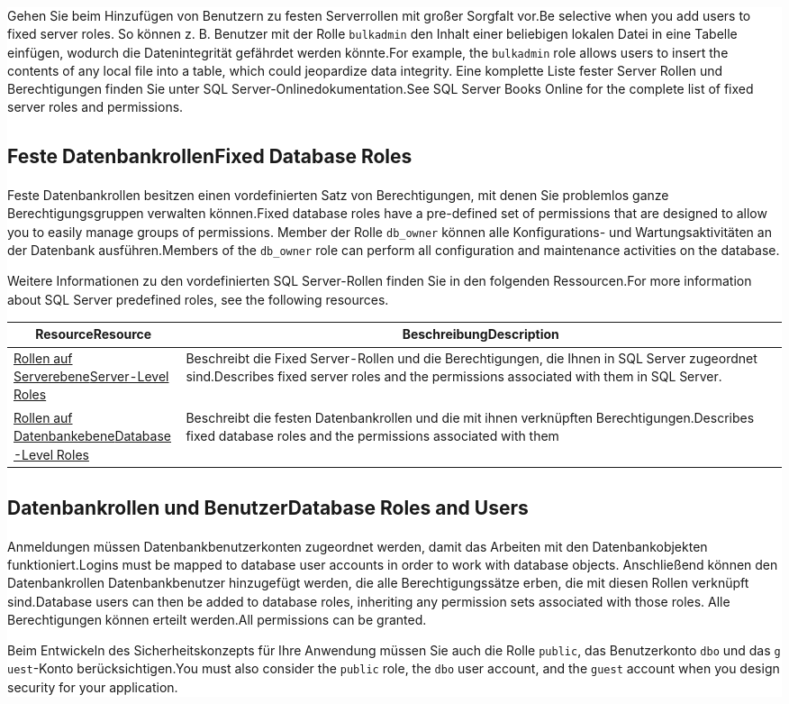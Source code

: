  <span data-ttu-id="17d22-114">Gehen Sie beim Hinzufügen von Benutzern zu festen Serverrollen mit großer Sorgfalt vor.</span><span class="sxs-lookup"><span data-stu-id="17d22-114">Be selective when you add users to fixed server roles.</span></span> <span data-ttu-id="17d22-115">So können z. B. Benutzer mit der Rolle `bulkadmin` den Inhalt einer beliebigen lokalen Datei in eine Tabelle einfügen, wodurch die Datenintegrität gefährdet werden könnte.</span><span class="sxs-lookup"><span data-stu-id="17d22-115">For example, the `bulkadmin` role allows users to insert the contents of any local file into a table, which could jeopardize data integrity.</span></span> <span data-ttu-id="17d22-116">Eine komplette Liste fester Server Rollen und Berechtigungen finden Sie unter SQL Server-Onlinedokumentation.</span><span class="sxs-lookup"><span data-stu-id="17d22-116">See SQL Server Books Online for the complete list of fixed server roles and permissions.</span></span>  
  
## <a name="fixed-database-roles"></a><span data-ttu-id="17d22-117">Feste Datenbankrollen</span><span class="sxs-lookup"><span data-stu-id="17d22-117">Fixed Database Roles</span></span>  

 <span data-ttu-id="17d22-118">Feste Datenbankrollen besitzen einen vordefinierten Satz von Berechtigungen, mit denen Sie problemlos ganze Berechtigungsgruppen verwalten können.</span><span class="sxs-lookup"><span data-stu-id="17d22-118">Fixed database roles have a pre-defined set of permissions that are designed to allow you to easily manage groups of permissions.</span></span> <span data-ttu-id="17d22-119">Member der Rolle `db_owner` können alle Konfigurations- und Wartungsaktivitäten an der Datenbank ausführen.</span><span class="sxs-lookup"><span data-stu-id="17d22-119">Members of the `db_owner` role can perform all configuration and maintenance activities on the database.</span></span>  
  
 <span data-ttu-id="17d22-120">Weitere Informationen zu den vordefinierten SQL Server-Rollen finden Sie in den folgenden Ressourcen.</span><span class="sxs-lookup"><span data-stu-id="17d22-120">For more information about SQL Server predefined roles, see the following resources.</span></span>  
  
|<span data-ttu-id="17d22-121">Resource</span><span class="sxs-lookup"><span data-stu-id="17d22-121">Resource</span></span>|<span data-ttu-id="17d22-122">Beschreibung</span><span class="sxs-lookup"><span data-stu-id="17d22-122">Description</span></span>|  
|--------------|-----------------|  
|[<span data-ttu-id="17d22-123">Rollen auf Serverebene</span><span class="sxs-lookup"><span data-stu-id="17d22-123">Server-Level Roles</span></span>](/sql/relational-databases/security/authentication-access/server-level-roles)|<span data-ttu-id="17d22-124">Beschreibt die Fixed Server-Rollen und die Berechtigungen, die Ihnen in SQL Server zugeordnet sind.</span><span class="sxs-lookup"><span data-stu-id="17d22-124">Describes fixed server roles and the permissions associated with them in SQL Server.</span></span>|  
|[<span data-ttu-id="17d22-125">Rollen auf Datenbankebene</span><span class="sxs-lookup"><span data-stu-id="17d22-125">Database-Level Roles</span></span>](/sql/relational-databases/security/authentication-access/database-level-roles)|<span data-ttu-id="17d22-126">Beschreibt die festen Datenbankrollen und die mit ihnen verknüpften Berechtigungen.</span><span class="sxs-lookup"><span data-stu-id="17d22-126">Describes fixed database roles and the permissions associated with them</span></span>|  
  
## <a name="database-roles-and-users"></a><span data-ttu-id="17d22-127">Datenbankrollen und Benutzer</span><span class="sxs-lookup"><span data-stu-id="17d22-127">Database Roles and Users</span></span>  

 <span data-ttu-id="17d22-128">Anmeldungen müssen Datenbankbenutzerkonten zugeordnet werden, damit das Arbeiten mit den Datenbankobjekten funktioniert.</span><span class="sxs-lookup"><span data-stu-id="17d22-128">Logins must be mapped to database user accounts in order to work with database objects.</span></span> <span data-ttu-id="17d22-129">Anschließend können den Datenbankrollen Datenbankbenutzer hinzugefügt werden, die alle Berechtigungssätze erben, die mit diesen Rollen verknüpft sind.</span><span class="sxs-lookup"><span data-stu-id="17d22-129">Database users can then be added to database roles, inheriting any permission sets associated with those roles.</span></span> <span data-ttu-id="17d22-130">Alle Berechtigungen können erteilt werden.</span><span class="sxs-lookup"><span data-stu-id="17d22-130">All permissions can be granted.</span></span>  
  
 <span data-ttu-id="17d22-131">Beim Entwickeln des Sicherheitskonzepts für Ihre Anwendung müssen Sie auch die Rolle `public`, das Benutzerkonto `dbo` und das `guest`-Konto berücksichtigen.</span><span class="sxs-lookup"><span data-stu-id="17d22-131">You must also consider the `public` role, the `dbo` user account, and the `guest` account when you design security for your application.</span></span>  
  